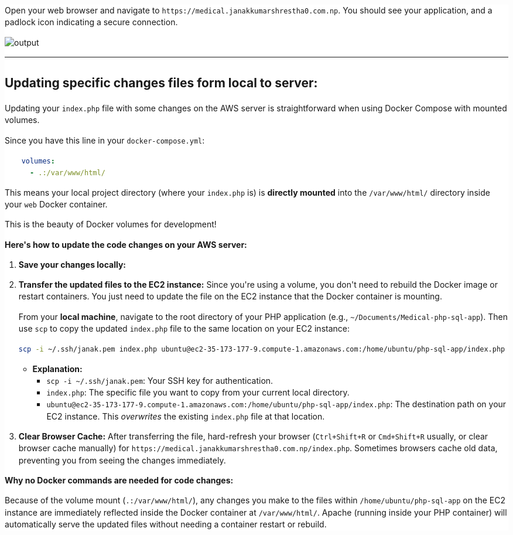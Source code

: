Open your web browser and navigate to `https://medical.janakkumarshrestha0.com.np`. You should see your application, and a padlock icon indicating a secure connection.

![output](@/assets/images/Screenshot_20250617_135131.png)

---

## Updating specific changes files form local to server:

Updating your `index.php` file with some changes on the AWS server is straightforward when using Docker Compose with mounted volumes.

Since you have this line in your `docker-compose.yml`:

```yaml
    volumes:
      - .:/var/www/html/
```

This means your local project directory (where your `index.php` is) is **directly mounted** into the `/var/www/html/` directory inside your `web` Docker container.

This is the beauty of Docker volumes for development!

**Here's how to update the code changes on your AWS server:**

1.  **Save your changes locally:** 

2.  **Transfer the updated files to the EC2 instance:**
    Since you're using a volume, you don't need to rebuild the Docker image or restart containers. You just need to update the file on the EC2 instance that the Docker container is mounting.

    From your **local machine**, navigate to the root directory of your PHP application (e.g., `~/Documents/Medical-php-sql-app`). Then use `scp` to copy the updated `index.php` file to the same location on your EC2 instance:

    ```bash
    scp -i ~/.ssh/janak.pem index.php ubuntu@ec2-35-173-177-9.compute-1.amazonaws.com:/home/ubuntu/php-sql-app/index.php
    ```
    * **Explanation:**
        * `scp -i ~/.ssh/janak.pem`: Your SSH key for authentication.
        * `index.php`: The specific file you want to copy from your current local directory.
        * `ubuntu@ec2-35-173-177-9.compute-1.amazonaws.com:/home/ubuntu/php-sql-app/index.php`: The destination path on your EC2 instance. This *overwrites* the existing `index.php` file at that location.


  
3.  **Clear Browser Cache:** After transferring the file, hard-refresh your browser (`Ctrl+Shift+R` or `Cmd+Shift+R` usually, or clear browser cache manually) for `https://medical.janakkumarshrestha0.com.np/index.php`. Sometimes browsers cache old data, preventing you from seeing the changes immediately.

**Why no Docker commands are needed for code changes:**

Because of the volume mount (`.:/var/www/html/`), any changes you make to the files within `/home/ubuntu/php-sql-app` on the EC2 instance are immediately reflected inside the Docker container at `/var/www/html/`. Apache (running inside your PHP container) will automatically serve the updated files without needing a container restart or rebuild.